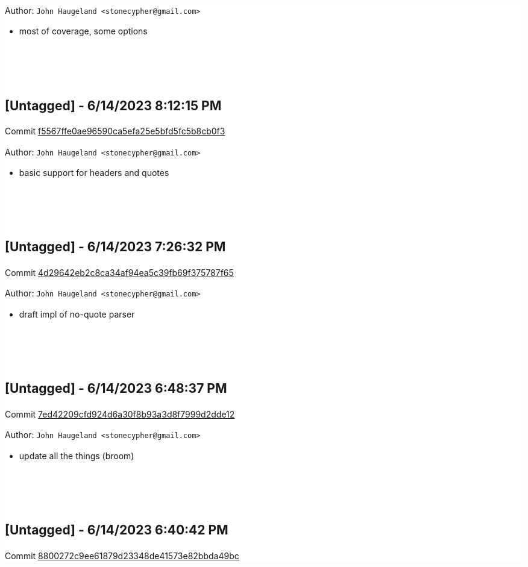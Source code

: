 Author: `John Haugeland <stonecypher@gmail.com>`

  * most of coverage, some options




&nbsp;

&nbsp;

## [Untagged] - 6/14/2023 8:12:15 PM

Commit [f5567ffe0ae96590ca5efa25e5bfd5fc5b8cb0f3](https://github.com/StoneCypher/jssm/commit/f5567ffe0ae96590ca5efa25e5bfd5fc5b8cb0f3)

Author: `John Haugeland <stonecypher@gmail.com>`

  * basic support for headers and quotes




&nbsp;

&nbsp;

## [Untagged] - 6/14/2023 7:26:32 PM

Commit [4d29642eb2c8ca34af94ea5c39fb69f375787f65](https://github.com/StoneCypher/jssm/commit/4d29642eb2c8ca34af94ea5c39fb69f375787f65)

Author: `John Haugeland <stonecypher@gmail.com>`

  * draft impl of no-quote parser




&nbsp;

&nbsp;

## [Untagged] - 6/14/2023 6:48:37 PM

Commit [7ed42209cfd924d6a30f8b93a3d8f7999d2dde12](https://github.com/StoneCypher/jssm/commit/7ed42209cfd924d6a30f8b93a3d8f7999d2dde12)

Author: `John Haugeland <stonecypher@gmail.com>`

  * update all the things (broom)




&nbsp;

&nbsp;

## [Untagged] - 6/14/2023 6:40:42 PM

Commit [8800272c9ee61879d23348de41573e82bbda49bc](https://github.com/StoneCypher/jssm/commit/8800272c9ee61879d23348de41573e82bbda49bc)
